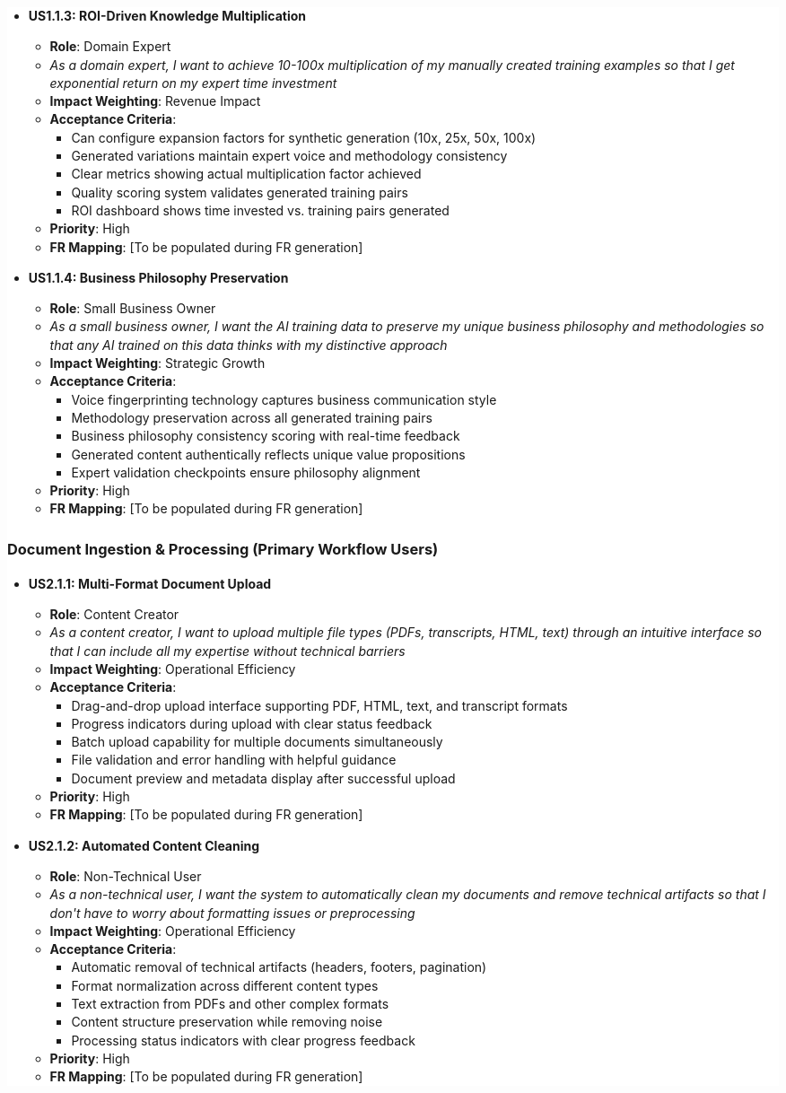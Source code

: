 - **US1.1.3: ROI-Driven Knowledge Multiplication**
  - **Role**: Domain Expert
  - *As a domain expert, I want to achieve 10-100x multiplication of my manually created training examples so that I get exponential return on my expert time investment*
  - **Impact Weighting**: Revenue Impact
  - **Acceptance Criteria**:
    - Can configure expansion factors for synthetic generation (10x, 25x, 50x, 100x)
    - Generated variations maintain expert voice and methodology consistency
    - Clear metrics showing actual multiplication factor achieved
    - Quality scoring system validates generated training pairs
    - ROI dashboard shows time invested vs. training pairs generated
  - **Priority**: High
  - **FR Mapping**: [To be populated during FR generation]

- **US1.1.4: Business Philosophy Preservation**
  - **Role**: Small Business Owner
  - *As a small business owner, I want the AI training data to preserve my unique business philosophy and methodologies so that any AI trained on this data thinks with my distinctive approach*
  - **Impact Weighting**: Strategic Growth
  - **Acceptance Criteria**:
    - Voice fingerprinting technology captures business communication style
    - Methodology preservation across all generated training pairs
    - Business philosophy consistency scoring with real-time feedback
    - Generated content authentically reflects unique value propositions
    - Expert validation checkpoints ensure philosophy alignment
  - **Priority**: High
  - **FR Mapping**: [To be populated during FR generation]

### Document Ingestion & Processing (Primary Workflow Users)

- **US2.1.1: Multi-Format Document Upload**
  - **Role**: Content Creator
  - *As a content creator, I want to upload multiple file types (PDFs, transcripts, HTML, text) through an intuitive interface so that I can include all my expertise without technical barriers*
  - **Impact Weighting**: Operational Efficiency
  - **Acceptance Criteria**:
    - Drag-and-drop upload interface supporting PDF, HTML, text, and transcript formats
    - Progress indicators during upload with clear status feedback
    - Batch upload capability for multiple documents simultaneously
    - File validation and error handling with helpful guidance
    - Document preview and metadata display after successful upload
  - **Priority**: High
  - **FR Mapping**: [To be populated during FR generation]

- **US2.1.2: Automated Content Cleaning**
  - **Role**: Non-Technical User
  - *As a non-technical user, I want the system to automatically clean my documents and remove technical artifacts so that I don't have to worry about formatting issues or preprocessing*
  - **Impact Weighting**: Operational Efficiency
  - **Acceptance Criteria**:
    - Automatic removal of technical artifacts (headers, footers, pagination)
    - Format normalization across different content types
    - Text extraction from PDFs and other complex formats
    - Content structure preservation while removing noise
    - Processing status indicators with clear progress feedback
  - **Priority**: High
  - **FR Mapping**: [To be populated during FR generation]
